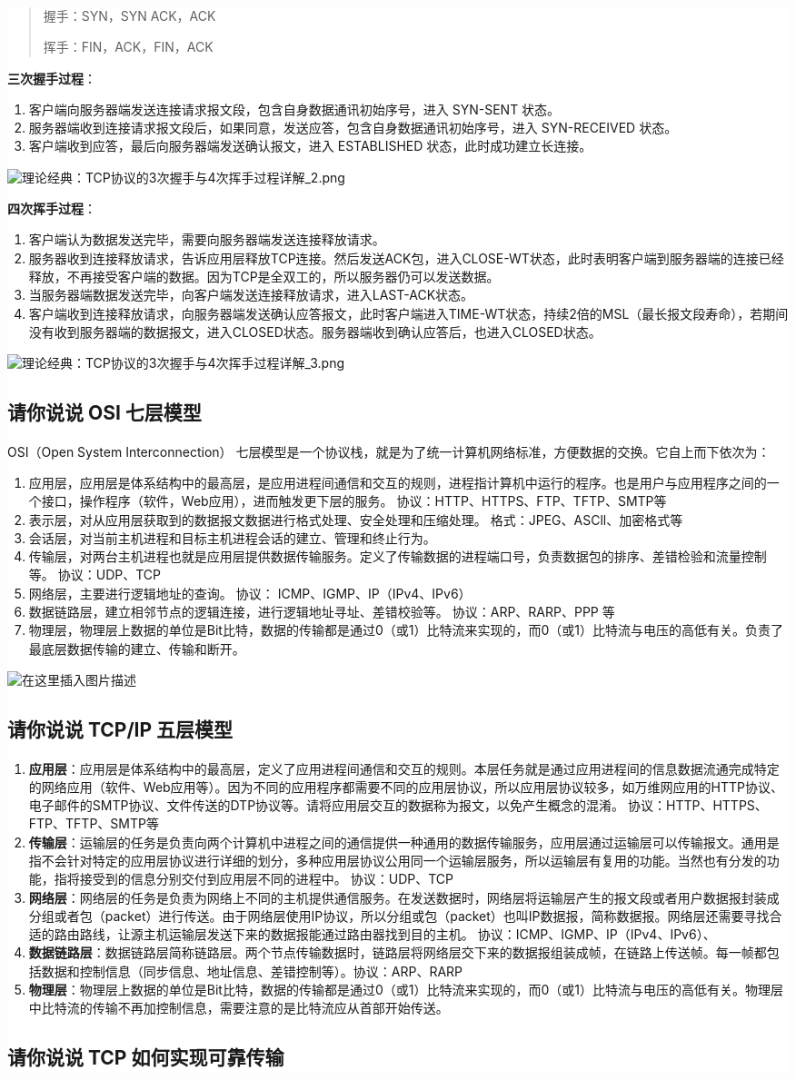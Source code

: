 > 握手：SYN，SYN ACK，ACK
>
> 挥手：FIN，ACK，FIN，ACK

**三次握手过程**：

1. 客户端向服务器端发送连接请求报文段，包含自身数据通讯初始序号，进入 SYN-SENT 状态。
2. 服务器端收到连接请求报文段后，如果同意，发送应答，包含自身数据通讯初始序号，进入 SYN-RECEIVED 状态。
3. 客户端收到应答，最后向服务器端发送确认报文，进入 ESTABLISHED 状态，此时成功建立长连接。  

![理论经典：TCP协议的3次握手与4次挥手过程详解_2.png](http://www.52im.net/data/attachment/forum/201604/26/141753hc3p885th8e6z55n.png)

**四次挥手过程**：

1. 客户端认为数据发送完毕，需要向服务器端发送连接释放请求。
2. 服务器收到连接释放请求，告诉应用层释放TCP连接。然后发送ACK包，进入CLOSE-WT状态，此时表明客户端到服务器端的连接已经释放，不再接受客户端的数据。因为TCP是全双工的，所以服务器仍可以发送数据。
3. 当服务器端数据发送完毕，向客户端发送连接释放请求，进入LAST-ACK状态。
4. 客户端收到连接释放请求，向服务器端发送确认应答报文，此时客户端进入TIME-WT状态，持续2倍的MSL（最长报文段寿命），若期间没有收到服务器端的数据报文，进入CLOSED状态。服务器端收到确认应答后，也进入CLOSED状态。  

![理论经典：TCP协议的3次握手与4次挥手过程详解_3.png](http://www.52im.net/data/attachment/forum/201604/26/142520px6qkzx886895jn8.png)

## 请你说说 OSI 七层模型

OSI（Open System Interconnection） 七层模型是一个协议栈，就是为了统一计算机网络标准，方便数据的交换。它自上而下依次为：

1. 应用层，应用层是体系结构中的最高层，是应用进程间通信和交互的规则，进程指计算机中运行的程序。也是用户与应用程序之间的一个接口，操作程序（软件，Web应用），进而触发更下层的服务。 协议：HTTP、HTTPS、FTP、TFTP、SMTP等
2. 表示层，对从应用层获取到的数据报文数据进行格式处理、安全处理和压缩处理。 格式：JPEG、ASCll、加密格式等
3. 会话层，对当前主机进程和目标主机进程会话的建立、管理和终止行为。
4. 传输层，对两台主机进程也就是应用层提供数据传输服务。定义了传输数据的进程端口号，负责数据包的排序、差错检验和流量控制等。 协议：UDP、TCP
5. 网络层，主要进行逻辑地址的查询。 协议： ICMP、IGMP、IP（IPv4、IPv6）
6. 数据链路层，建立相邻节点的逻辑连接，进行逻辑地址寻址、差错校验等。 协议：ARP、RARP、PPP 等
7. 物理层，物理层上数据的单位是Bit比特，数据的传输都是通过0（或1）比特流来实现的，而0（或1）比特流与电压的高低有关。负责了最底层数据传输的建立、传输和断开。

![在这里插入图片描述](https://i-blog.csdnimg.cn/blog_migrate/02086911423c8c80b7566b9c1f668eba.png#pic_center)

## 请你说说 TCP/IP 五层模型

1. **应用层**：应用层是体系结构中的最高层，定义了应用进程间通信和交互的规则。本层任务就是通过应用进程间的信息数据流通完成特定的网络应用（软件、Web应用等）。因为不同的应用程序都需要不同的应用层协议，所以应用层协议较多，如万维网应用的HTTP协议、电子邮件的SMTP协议、文件传送的DTP协议等。请将应用层交互的数据称为报文，以免产生概念的混淆。 协议：HTTP、HTTPS、FTP、TFTP、SMTP等
2. **传输层**：运输层的任务是负责向两个计算机中进程之间的通信提供一种通用的数据传输服务，应用层通过运输层可以传输报文。通用是指不会针对特定的应用层协议进行详细的划分，多种应用层协议公用同一个运输层服务，所以运输层有复用的功能。当然也有分发的功能，指将接受到的信息分别交付到应用层不同的进程中。 协议：UDP、TCP
3. **网络层**：网络层的任务是负责为网络上不同的主机提供通信服务。在发送数据时，网络层将运输层产生的报文段或者用户数据报封装成分组或者包（packet）进行传送。由于网络层使用IP协议，所以分组或包（packet）也叫IP数据报，简称数据报。网络层还需要寻找合适的路由路线，让源主机运输层发送下来的数据报能通过路由器找到目的主机。 协议：ICMP、IGMP、IP（IPv4、IPv6）、
4. **数据链路层**：数据链路层简称链路层。两个节点传输数据时，链路层将网络层交下来的数据报组装成帧，在链路上传送帧。每一帧都包括数据和控制信息（同步信息、地址信息、差错控制等）。协议：ARP、RARP
5. **物理层**：物理层上数据的单位是Bit比特，数据的传输都是通过0（或1）比特流来实现的，而0（或1）比特流与电压的高低有关。物理层中比特流的传输不再加控制信息，需要注意的是比特流应从首部开始传送。

## 请你说说 TCP 如何实现可靠传输
